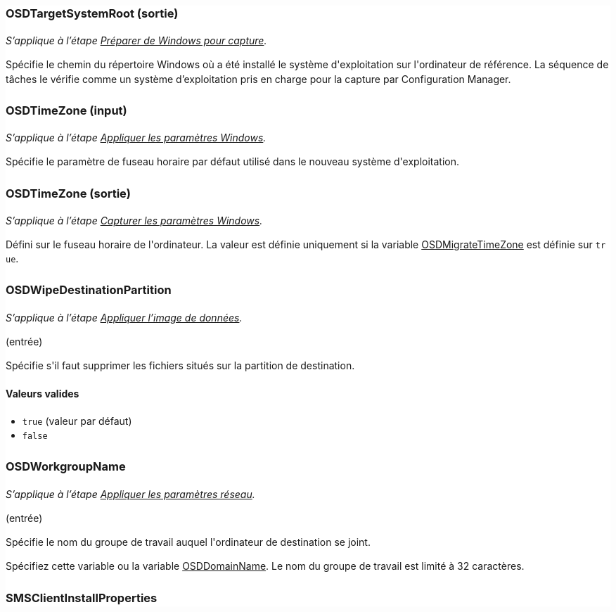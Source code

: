 
### <a name="OSDTargetSystemRoot-output"></a> OSDTargetSystemRoot (sortie)

 *S’applique à l’étape [Préparer de Windows pour capture](task-sequence-steps.md#BKMK_PrepareWindowsforCapture).*

 Spécifie le chemin du répertoire Windows où a été installé le système d'exploitation sur l'ordinateur de référence. La séquence de tâches le vérifie comme un système d’exploitation pris en charge pour la capture par Configuration Manager.


### <a name="OSDTimeZone-input"></a> OSDTimeZone (input)

 *S’applique à l’étape [Appliquer les paramètres Windows](task-sequence-steps.md#BKMK_ApplyWindowsSettings).*

 Spécifie le paramètre de fuseau horaire par défaut utilisé dans le nouveau système d'exploitation.


### <a name="OSDTimeZone-output"></a> OSDTimeZone (sortie)

 *S’applique à l’étape [Capturer les paramètres Windows](task-sequence-steps.md#BKMK_CaptureWindowsSettings).*

 Défini sur le fuseau horaire de l'ordinateur. La valeur est définie uniquement si la variable [OSDMigrateTimeZone](#OSDMigrateTimeZone) est définie sur `true`.


### <a name="OSDWipeDestinationPartition"></a> OSDWipeDestinationPartition

 *S’applique à l’étape [Appliquer l’image de données](task-sequence-steps.md#BKMK_ApplyDataImage).*

 (entrée)

 Spécifie s'il faut supprimer les fichiers situés sur la partition de destination.

 #### <a name="valid-values"></a>Valeurs valides
 - `true` (valeur par défaut)
 - `false`


### <a name="OSDWorkgroupName"></a> OSDWorkgroupName

 *S’applique à l’étape [Appliquer les paramètres réseau](task-sequence-steps.md#BKMK_ApplyNetworkSettings).*

 (entrée)

 Spécifie le nom du groupe de travail auquel l'ordinateur de destination se joint.

 Spécifiez cette variable ou la variable [OSDDomainName](#OSDDomainName). Le nom du groupe de travail est limité à 32 caractères. 


### <a name="SMSClientInstallProperties"></a> SMSClientInstallProperties
